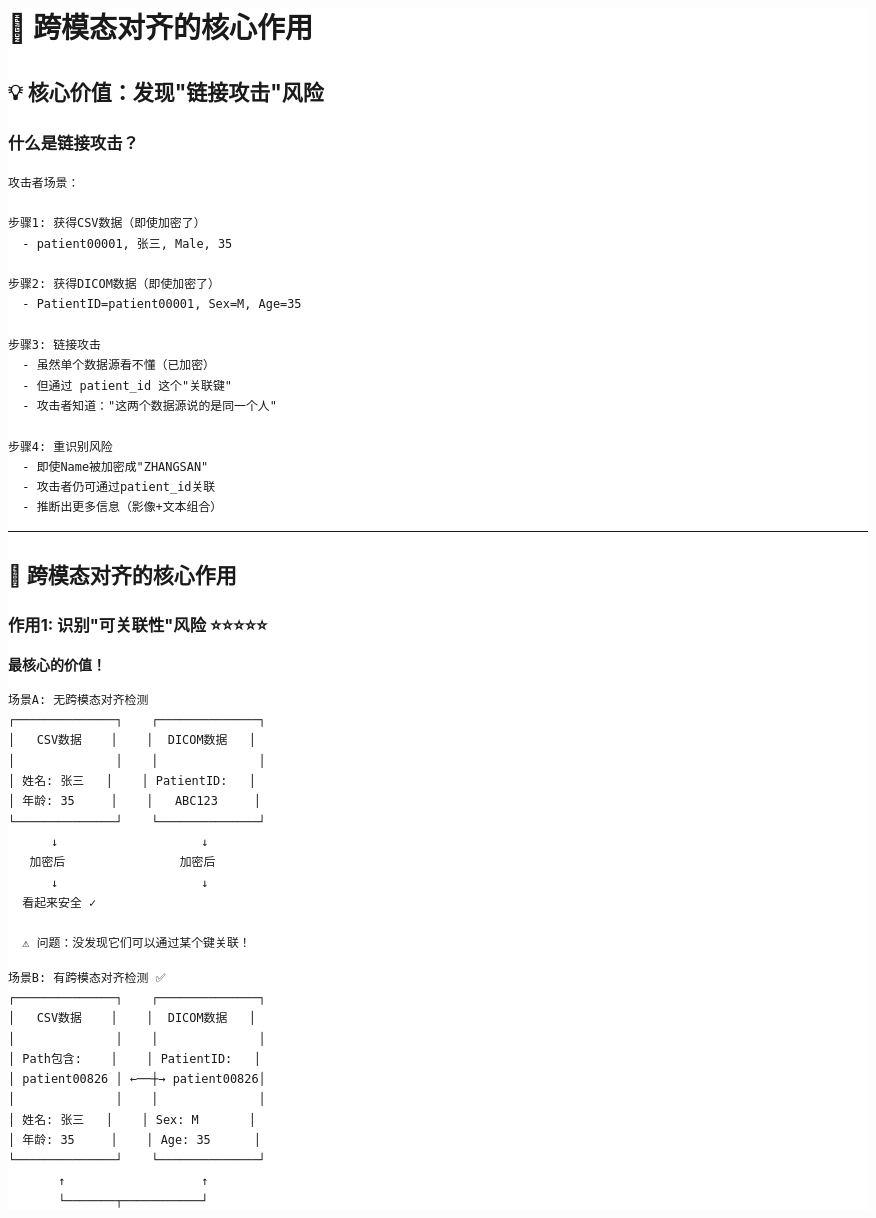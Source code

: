 # 🎯 跨模态对齐的核心作用

## 💡 核心价值：发现"链接攻击"风险

### 什么是链接攻击？

```
攻击者场景：

步骤1: 获得CSV数据（即使加密了）
  - patient00001, 张三, Male, 35

步骤2: 获得DICOM数据（即使加密了）
  - PatientID=patient00001, Sex=M, Age=35

步骤3: 链接攻击
  - 虽然单个数据源看不懂（已加密）
  - 但通过 patient_id 这个"关联键"
  - 攻击者知道："这两个数据源说的是同一个人"
  
步骤4: 重识别风险
  - 即使Name被加密成"ZHANGSAN"
  - 攻击者仍可通过patient_id关联
  - 推断出更多信息（影像+文本组合）
```

---

## 🚨 跨模态对齐的核心作用

### 作用1: 识别"可关联性"风险 ⭐⭐⭐⭐⭐

**最核心的价值！**

```
场景A: 无跨模态对齐检测
┌──────────────┐    ┌──────────────┐
│   CSV数据    │    │  DICOM数据   │
│              │    │              │
│ 姓名: 张三   │    │ PatientID:   │
│ 年龄: 35     │    │   ABC123     │
└──────────────┘    └──────────────┘
      ↓                    ↓
   加密后                加密后
      ↓                    ↓
  看起来安全 ✓
  
  ⚠️ 问题：没发现它们可以通过某个键关联！
```

```
场景B: 有跨模态对齐检测 ✅
┌──────────────┐    ┌──────────────┐
│   CSV数据    │    │  DICOM数据   │
│              │    │              │
│ Path包含:    │    │ PatientID:   │
│ patient00826 │ ←──┼→ patient00826│
│              │    │              │
│ 姓名: 张三   │    │ Sex: M       │
│ 年龄: 35     │    │ Age: 35      │
└──────────────┘    └──────────────┘
       ↑                   ↑
       └───────┬───────────┘
```